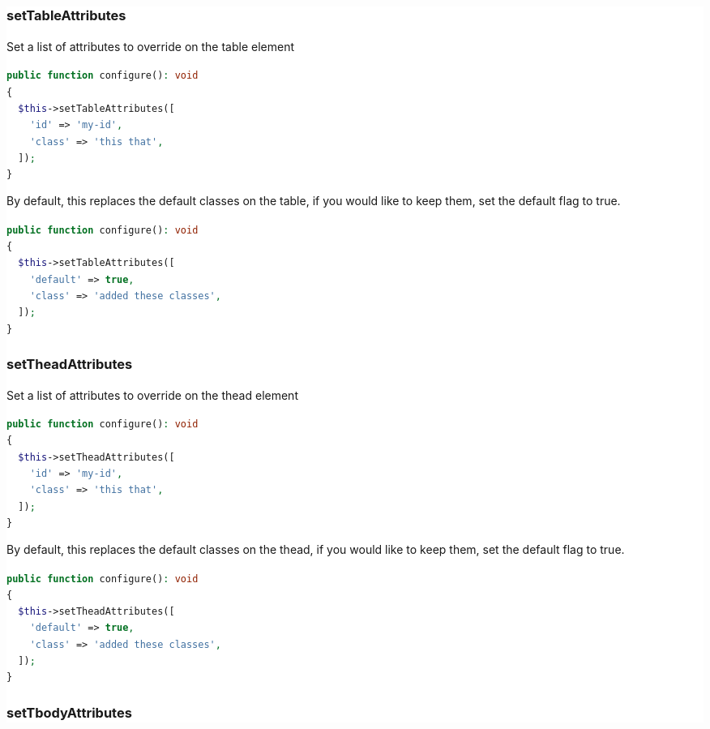 
### setTableAttributes

Set a list of attributes to override on the table element

```php
public function configure(): void
{
  $this->setTableAttributes([
    'id' => 'my-id',
    'class' => 'this that',
  ]);
}
```

By default, this replaces the default classes on the table, if you would like to keep them, set the default flag to true.

```php
public function configure(): void
{
  $this->setTableAttributes([
    'default' => true,
    'class' => 'added these classes',
  ]);
}
```

### setTheadAttributes

Set a list of attributes to override on the thead element

```php
public function configure(): void
{
  $this->setTheadAttributes([
    'id' => 'my-id',
    'class' => 'this that',
  ]);
}
```

By default, this replaces the default classes on the thead, if you would like to keep them, set the default flag to true.

```php
public function configure(): void
{
  $this->setTheadAttributes([
    'default' => true,
    'class' => 'added these classes',
  ]);
}
```

### setTbodyAttributes
